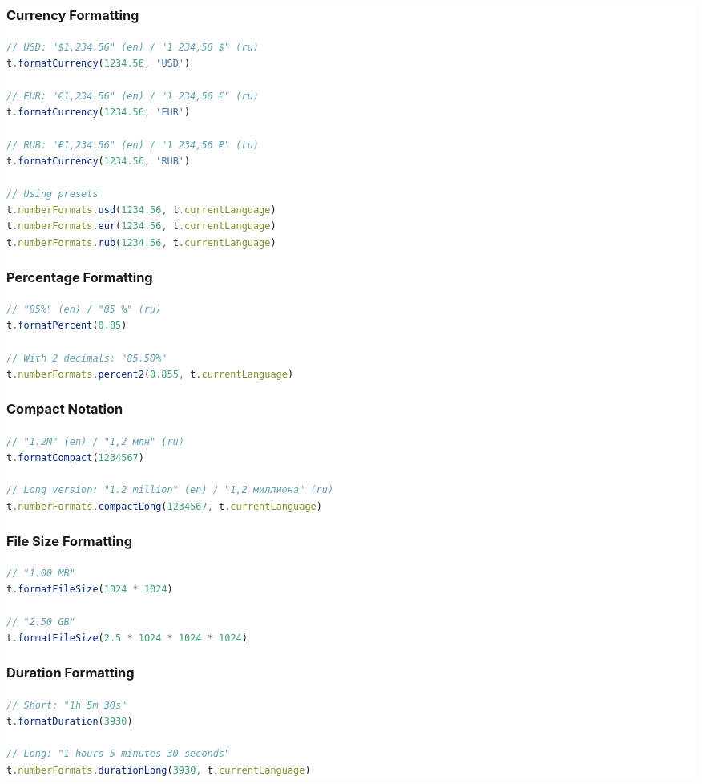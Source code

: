 ### Currency Formatting

```typescript
// USD: "$1,234.56" (en) / "1 234,56 $" (ru)
t.formatCurrency(1234.56, 'USD')

// EUR: "€1,234.56" (en) / "1 234,56 €" (ru)
t.formatCurrency(1234.56, 'EUR')

// RUB: "₽1,234.56" (en) / "1 234,56 ₽" (ru)
t.formatCurrency(1234.56, 'RUB')

// Using presets
t.numberFormats.usd(1234.56, t.currentLanguage)
t.numberFormats.eur(1234.56, t.currentLanguage)
t.numberFormats.rub(1234.56, t.currentLanguage)
```

### Percentage Formatting

```typescript
// "85%" (en) / "85 %" (ru)
t.formatPercent(0.85)

// With 2 decimals: "85.50%"
t.numberFormats.percent2(0.855, t.currentLanguage)
```

### Compact Notation

```typescript
// "1.2M" (en) / "1,2 млн" (ru)
t.formatCompact(1234567)

// Long version: "1.2 million" (en) / "1,2 миллиона" (ru)
t.numberFormats.compactLong(1234567, t.currentLanguage)
```

### File Size Formatting

```typescript
// "1.00 MB"
t.formatFileSize(1024 * 1024)

// "2.50 GB"
t.formatFileSize(2.5 * 1024 * 1024 * 1024)
```

### Duration Formatting

```typescript
// Short: "1h 5m 30s"
t.formatDuration(3930)

// Long: "1 hours 5 minutes 30 seconds"
t.numberFormats.durationLong(3930, t.currentLanguage)
```
